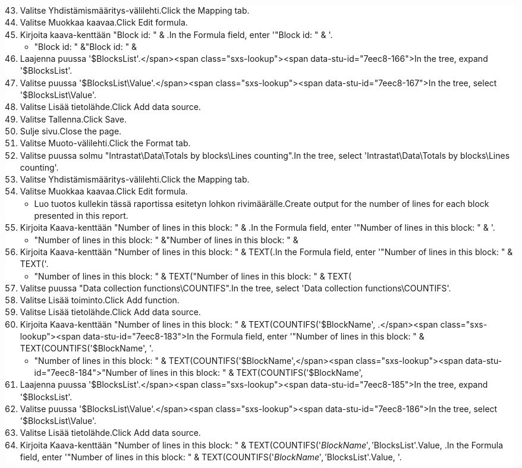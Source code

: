 43. <span data-ttu-id="7eec8-162">Valitse Yhdistämismääritys-välilehti.</span><span class="sxs-lookup"><span data-stu-id="7eec8-162">Click the Mapping tab.</span></span>
44. <span data-ttu-id="7eec8-163">Valitse Muokkaa kaavaa.</span><span class="sxs-lookup"><span data-stu-id="7eec8-163">Click Edit formula.</span></span>
45. <span data-ttu-id="7eec8-164">Kirjoita kaava-kenttään "Block id: " & .</span><span class="sxs-lookup"><span data-stu-id="7eec8-164">In the Formula field, enter '"Block id: " & '.</span></span>
    * <span data-ttu-id="7eec8-165">"Block id: " &</span><span class="sxs-lookup"><span data-stu-id="7eec8-165">"Block id: " &</span></span>  
46. <span data-ttu-id="7eec8-166">Laajenna puussa '$BlocksList'.</span><span class="sxs-lookup"><span data-stu-id="7eec8-166">In the tree, expand '$BlocksList'.</span></span>
47. <span data-ttu-id="7eec8-167">Valitse puussa '$BlocksList\Value'.</span><span class="sxs-lookup"><span data-stu-id="7eec8-167">In the tree, select '$BlocksList\Value'.</span></span>
48. <span data-ttu-id="7eec8-168">Valitse Lisää tietolähde.</span><span class="sxs-lookup"><span data-stu-id="7eec8-168">Click Add data source.</span></span>
49. <span data-ttu-id="7eec8-169">Valitse Tallenna.</span><span class="sxs-lookup"><span data-stu-id="7eec8-169">Click Save.</span></span>
50. <span data-ttu-id="7eec8-170">Sulje sivu.</span><span class="sxs-lookup"><span data-stu-id="7eec8-170">Close the page.</span></span>
51. <span data-ttu-id="7eec8-171">Valitse Muoto-välilehti.</span><span class="sxs-lookup"><span data-stu-id="7eec8-171">Click the Format tab.</span></span>
52. <span data-ttu-id="7eec8-172">Valitse puussa solmu "Intrastat\Data\Totals by blocks\Lines counting".</span><span class="sxs-lookup"><span data-stu-id="7eec8-172">In the tree, select 'Intrastat\Data\Totals by blocks\Lines counting'.</span></span>
53. <span data-ttu-id="7eec8-173">Valitse Yhdistämismääritys-välilehti.</span><span class="sxs-lookup"><span data-stu-id="7eec8-173">Click the Mapping tab.</span></span>
54. <span data-ttu-id="7eec8-174">Valitse Muokkaa kaavaa.</span><span class="sxs-lookup"><span data-stu-id="7eec8-174">Click Edit formula.</span></span>
    * <span data-ttu-id="7eec8-175">Luo tuotos kullekin tässä raportissa esitetyn lohkon rivimäärälle.</span><span class="sxs-lookup"><span data-stu-id="7eec8-175">Create output for the number of lines for each block presented in this report.</span></span>  
55. <span data-ttu-id="7eec8-176">Kirjoita Kaava-kenttään "Number of lines in this block: " & .</span><span class="sxs-lookup"><span data-stu-id="7eec8-176">In the Formula field, enter '"Number of lines in this block: " & '.</span></span>
    * <span data-ttu-id="7eec8-177">"Number of lines in this block: " &</span><span class="sxs-lookup"><span data-stu-id="7eec8-177">"Number of lines in this block: " &</span></span>  
56. <span data-ttu-id="7eec8-178">Kirjoita Kaava-kenttään "Number of lines in this block: " & TEXT(.</span><span class="sxs-lookup"><span data-stu-id="7eec8-178">In the Formula field, enter '"Number of lines in this block: " & TEXT('.</span></span>
    * <span data-ttu-id="7eec8-179">"Number of lines in this block: " & TEXT(</span><span class="sxs-lookup"><span data-stu-id="7eec8-179">"Number of lines in this block: " & TEXT(</span></span>  
57. <span data-ttu-id="7eec8-180">Valitse puussa "Data collection functions\COUNTIFS".</span><span class="sxs-lookup"><span data-stu-id="7eec8-180">In the tree, select 'Data collection functions\COUNTIFS'.</span></span>
58. <span data-ttu-id="7eec8-181">Valitse Lisää toiminto.</span><span class="sxs-lookup"><span data-stu-id="7eec8-181">Click Add function.</span></span>
59. <span data-ttu-id="7eec8-182">Valitse Lisää tietolähde.</span><span class="sxs-lookup"><span data-stu-id="7eec8-182">Click Add data source.</span></span>
60. <span data-ttu-id="7eec8-183">Kirjoita Kaava-kenttään "Number of lines in this block: " & TEXT(COUNTIFS('$BlockName', .</span><span class="sxs-lookup"><span data-stu-id="7eec8-183">In the Formula field, enter '"Number of lines in this block: " & TEXT(COUNTIFS('$BlockName', '.</span></span>
    * <span data-ttu-id="7eec8-184">"Number of lines in this block: " & TEXT(COUNTIFS('$BlockName',</span><span class="sxs-lookup"><span data-stu-id="7eec8-184">"Number of lines in this block: " & TEXT(COUNTIFS('$BlockName',</span></span>  
61. <span data-ttu-id="7eec8-185">Laajenna puussa '$BlocksList'.</span><span class="sxs-lookup"><span data-stu-id="7eec8-185">In the tree, expand '$BlocksList'.</span></span>
62. <span data-ttu-id="7eec8-186">Valitse puussa '$BlocksList\Value'.</span><span class="sxs-lookup"><span data-stu-id="7eec8-186">In the tree, select '$BlocksList\Value'.</span></span>
63. <span data-ttu-id="7eec8-187">Valitse Lisää tietolähde.</span><span class="sxs-lookup"><span data-stu-id="7eec8-187">Click Add data source.</span></span>
64. <span data-ttu-id="7eec8-188">Kirjoita Kaava-kenttään "Number of lines in this block: " & TEXT(COUNTIFS('$BlockName', '$BlocksList'.Value, .</span><span class="sxs-lookup"><span data-stu-id="7eec8-188">In the Formula field, enter '"Number of lines in this block: " & TEXT(COUNTIFS('$BlockName', '$BlocksList'.Value, '.</span></span>